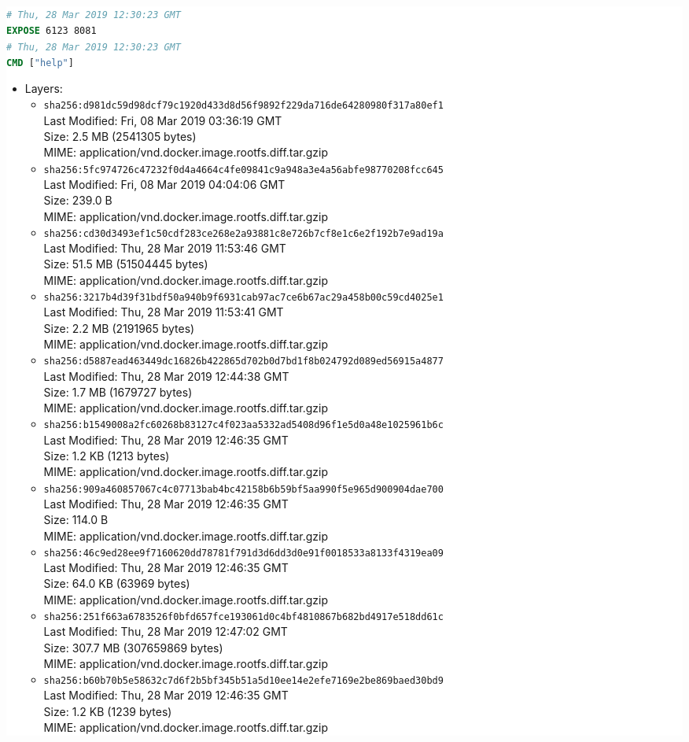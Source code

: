 ```dockerfile
# Thu, 28 Mar 2019 12:30:23 GMT
EXPOSE 6123 8081
# Thu, 28 Mar 2019 12:30:23 GMT
CMD ["help"]
```

-	Layers:
	-	`sha256:d981dc59d98dcf79c1920d433d8d56f9892f229da716de64280980f317a80ef1`  
		Last Modified: Fri, 08 Mar 2019 03:36:19 GMT  
		Size: 2.5 MB (2541305 bytes)  
		MIME: application/vnd.docker.image.rootfs.diff.tar.gzip
	-	`sha256:5fc974726c47232f0d4a4664c4fe09841c9a948a3e4a56abfe98770208fcc645`  
		Last Modified: Fri, 08 Mar 2019 04:04:06 GMT  
		Size: 239.0 B  
		MIME: application/vnd.docker.image.rootfs.diff.tar.gzip
	-	`sha256:cd30d3493ef1c50cdf283ce268e2a93881c8e726b7cf8e1c6e2f192b7e9ad19a`  
		Last Modified: Thu, 28 Mar 2019 11:53:46 GMT  
		Size: 51.5 MB (51504445 bytes)  
		MIME: application/vnd.docker.image.rootfs.diff.tar.gzip
	-	`sha256:3217b4d39f31bdf50a940b9f6931cab97ac7ce6b67ac29a458b00c59cd4025e1`  
		Last Modified: Thu, 28 Mar 2019 11:53:41 GMT  
		Size: 2.2 MB (2191965 bytes)  
		MIME: application/vnd.docker.image.rootfs.diff.tar.gzip
	-	`sha256:d5887ead463449dc16826b422865d702b0d7bd1f8b024792d089ed56915a4877`  
		Last Modified: Thu, 28 Mar 2019 12:44:38 GMT  
		Size: 1.7 MB (1679727 bytes)  
		MIME: application/vnd.docker.image.rootfs.diff.tar.gzip
	-	`sha256:b1549008a2fc60268b83127c4f023aa5332ad5408d96f1e5d0a48e1025961b6c`  
		Last Modified: Thu, 28 Mar 2019 12:46:35 GMT  
		Size: 1.2 KB (1213 bytes)  
		MIME: application/vnd.docker.image.rootfs.diff.tar.gzip
	-	`sha256:909a460857067c4c07713bab4bc42158b6b59bf5aa990f5e965d900904dae700`  
		Last Modified: Thu, 28 Mar 2019 12:46:35 GMT  
		Size: 114.0 B  
		MIME: application/vnd.docker.image.rootfs.diff.tar.gzip
	-	`sha256:46c9ed28ee9f7160620dd78781f791d3d6dd3d0e91f0018533a8133f4319ea09`  
		Last Modified: Thu, 28 Mar 2019 12:46:35 GMT  
		Size: 64.0 KB (63969 bytes)  
		MIME: application/vnd.docker.image.rootfs.diff.tar.gzip
	-	`sha256:251f663a6783526f0bfd657fce193061d0c4bf4810867b682bd4917e518dd61c`  
		Last Modified: Thu, 28 Mar 2019 12:47:02 GMT  
		Size: 307.7 MB (307659869 bytes)  
		MIME: application/vnd.docker.image.rootfs.diff.tar.gzip
	-	`sha256:b60b70b5e58632c7d6f2b5bf345b51a5d10ee14e2efe7169e2be869baed30bd9`  
		Last Modified: Thu, 28 Mar 2019 12:46:35 GMT  
		Size: 1.2 KB (1239 bytes)  
		MIME: application/vnd.docker.image.rootfs.diff.tar.gzip
